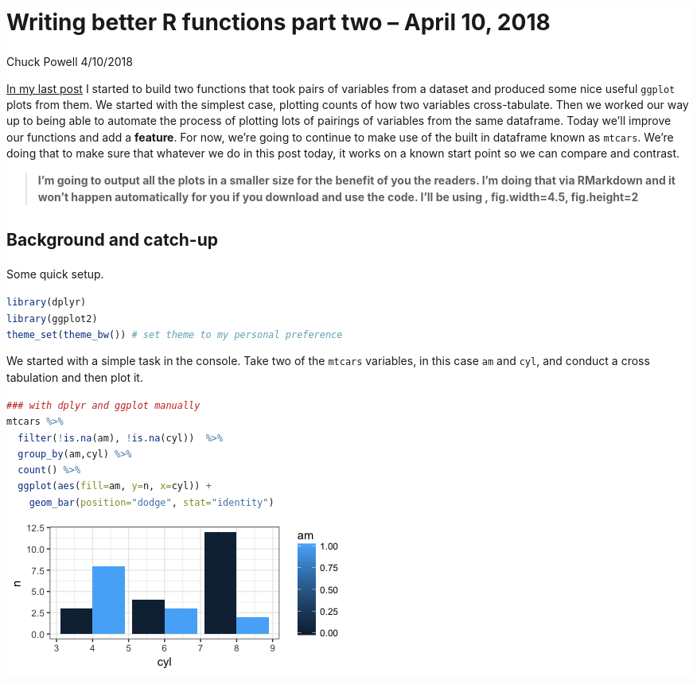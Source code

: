 Writing better R functions part two – April 10, 2018
================
Chuck Powell
4/10/2018

[In my last post](https://ibecav.github.io/betterfunctions/) I started
to build two functions that took pairs of variables from a dataset and
produced some nice useful `ggplot` plots from them. We started with the
simplest case, plotting counts of how two variables cross-tabulate. Then
we worked our way up to being able to automate the process of plotting
lots of pairings of variables from the same dataframe. Today we’ll
improve our functions and add a **feature**. For now, we’re going to
continue to make use of the built in dataframe known as `mtcars`. We’re
doing that to make sure that whatever we do in this post today, it works
on a known start point so we can compare and contrast.

> **I’m going to output all the plots in a smaller size for the benefit
> of you the readers. I’m doing that via RMarkdown and it won’t happen
> automatically for you if you download and use the code. I’ll be using
> , fig.width=4.5, fig.height=2**

## Background and catch-up

Some quick setup.

``` r
library(dplyr)
library(ggplot2)
theme_set(theme_bw()) # set theme to my personal preference
```

We started with a simple task in the console. Take two of the `mtcars`
variables, in this case `am` and `cyl`, and conduct a cross tabulation
and then plot it.

``` r
### with dplyr and ggplot manually
mtcars %>%
  filter(!is.na(am), !is.na(cyl))  %>%
  group_by(am,cyl) %>%
  count() %>%
  ggplot(aes(fill=am, y=n, x=cyl)) +
    geom_bar(position="dodge", stat="identity")
```

![](betterfunctions2_files/figure-gfm/better1-1.png)
